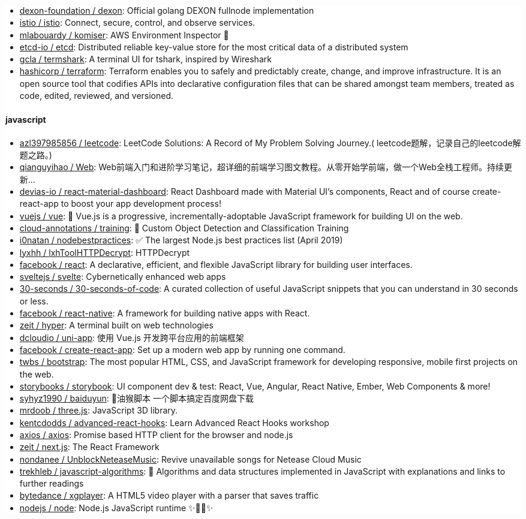 * [dexon-foundation / dexon](https://github.com/dexon-foundation/dexon): Official golang DEXON fullnode implementation
* [istio / istio](https://github.com/istio/istio): Connect, secure, control, and observe services.
* [mlabouardy / komiser](https://github.com/mlabouardy/komiser): AWS Environment Inspector 👮
* [etcd-io / etcd](https://github.com/etcd-io/etcd): Distributed reliable key-value store for the most critical data of a distributed system
* [gcla / termshark](https://github.com/gcla/termshark): A terminal UI for tshark, inspired by Wireshark
* [hashicorp / terraform](https://github.com/hashicorp/terraform): Terraform enables you to safely and predictably create, change, and improve infrastructure. It is an open source tool that codifies APIs into declarative configuration files that can be shared amongst team members, treated as code, edited, reviewed, and versioned.

#### javascript
* [azl397985856 / leetcode](https://github.com/azl397985856/leetcode): LeetCode Solutions: A Record of My Problem Solving Journey.( leetcode题解，记录自己的leetcode解题之路。)
* [qianguyihao / Web](https://github.com/qianguyihao/Web): Web前端入门和进阶学习笔记，超详细的前端学习图文教程。从零开始学前端，做一个Web全栈工程师。持续更新...
* [devias-io / react-material-dashboard](https://github.com/devias-io/react-material-dashboard): React Dashboard made with Material UI’s components, React and of course create-react-app to boost your app development process!
* [vuejs / vue](https://github.com/vuejs/vue): 🖖 Vue.js is a progressive, incrementally-adoptable JavaScript framework for building UI on the web.
* [cloud-annotations / training](https://github.com/cloud-annotations/training): 🐝 Custom Object Detection and Classification Training
* [i0natan / nodebestpractices](https://github.com/i0natan/nodebestpractices): ✅ The largest Node.js best practices list (April 2019)
* [lyxhh / lxhToolHTTPDecrypt](https://github.com/lyxhh/lxhToolHTTPDecrypt): HTTPDecrypt
* [facebook / react](https://github.com/facebook/react): A declarative, efficient, and flexible JavaScript library for building user interfaces.
* [sveltejs / svelte](https://github.com/sveltejs/svelte): Cybernetically enhanced web apps
* [30-seconds / 30-seconds-of-code](https://github.com/30-seconds/30-seconds-of-code): A curated collection of useful JavaScript snippets that you can understand in 30 seconds or less.
* [facebook / react-native](https://github.com/facebook/react-native): A framework for building native apps with React.
* [zeit / hyper](https://github.com/zeit/hyper): A terminal built on web technologies
* [dcloudio / uni-app](https://github.com/dcloudio/uni-app): 使用 Vue.js 开发跨平台应用的前端框架
* [facebook / create-react-app](https://github.com/facebook/create-react-app): Set up a modern web app by running one command.
* [twbs / bootstrap](https://github.com/twbs/bootstrap): The most popular HTML, CSS, and JavaScript framework for developing responsive, mobile first projects on the web.
* [storybooks / storybook](https://github.com/storybooks/storybook): UI component dev & test: React, Vue, Angular, React Native, Ember, Web Components & more!
* [syhyz1990 / baiduyun](https://github.com/syhyz1990/baiduyun): 🖖油猴脚本 一个脚本搞定百度网盘下载
* [mrdoob / three.js](https://github.com/mrdoob/three.js): JavaScript 3D library.
* [kentcdodds / advanced-react-hooks](https://github.com/kentcdodds/advanced-react-hooks): Learn Advanced React Hooks workshop
* [axios / axios](https://github.com/axios/axios): Promise based HTTP client for the browser and node.js
* [zeit / next.js](https://github.com/zeit/next.js): The React Framework
* [nondanee / UnblockNeteaseMusic](https://github.com/nondanee/UnblockNeteaseMusic): Revive unavailable songs for Netease Cloud Music
* [trekhleb / javascript-algorithms](https://github.com/trekhleb/javascript-algorithms): 📝 Algorithms and data structures implemented in JavaScript with explanations and links to further readings
* [bytedance / xgplayer](https://github.com/bytedance/xgplayer): A HTML5 video player with a parser that saves traffic
* [nodejs / node](https://github.com/nodejs/node): Node.js JavaScript runtime ✨🐢🚀✨
